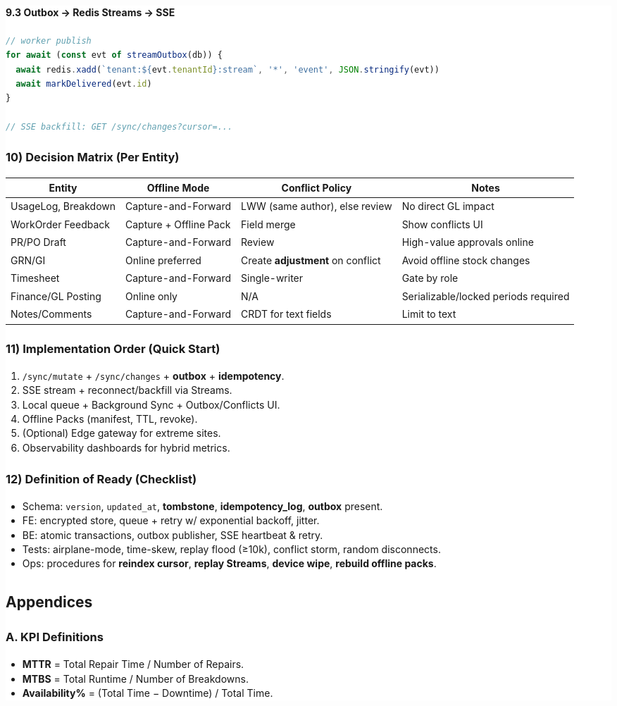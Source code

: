 #### 9.3 Outbox → Redis Streams → SSE
```ts
// worker publish
for await (const evt of streamOutbox(db)) {
  await redis.xadd(`tenant:${evt.tenantId}:stream`, '*', 'event', JSON.stringify(evt))
  await markDelivered(evt.id)
}

// SSE backfill: GET /sync/changes?cursor=...
```

### 10) Decision Matrix (Per Entity)
| Entity        | Offline Mode             | Conflict Policy                     | Notes                                  |
|---------------|--------------------------|-------------------------------------|----------------------------------------|
| UsageLog, Breakdown | Capture-and-Forward     | LWW (same author), else review       | No direct GL impact                     |
| WorkOrder Feedback  | Capture + Offline Pack  | Field merge                          | Show conflicts UI                       |
| PR/PO Draft         | Capture-and-Forward     | Review                               | High-value approvals online             |
| GRN/GI              | Online preferred        | Create **adjustment** on conflict    | Avoid offline stock changes             |
| Timesheet           | Capture-and-Forward     | Single-writer                        | Gate by role                            |
| Finance/GL Posting  | Online only             | N/A                                  | Serializable/locked periods required    |
| Notes/Comments      | Capture-and-Forward     | CRDT for text fields                 | Limit to text                           |

### 11) Implementation Order (Quick Start)
1. `/sync/mutate` + `/sync/changes` + **outbox** + **idempotency**.  
2. SSE stream + reconnect/backfill via Streams.  
3. Local queue + Background Sync + Outbox/Conflicts UI.  
4. Offline Packs (manifest, TTL, revoke).  
5. (Optional) Edge gateway for extreme sites.  
6. Observability dashboards for hybrid metrics.

### 12) Definition of Ready (Checklist)
- Schema: `version`, `updated_at`, **tombstone**, **idempotency_log**, **outbox** present.  
- FE: encrypted store, queue + retry w/ exponential backoff, jitter.  
- BE: atomic transactions, outbox publisher, SSE heartbeat & retry.  
- Tests: airplane-mode, time-skew, replay flood (≥10k), conflict storm, random disconnects.  
- Ops: procedures for **reindex cursor**, **replay Streams**, **device wipe**, **rebuild offline packs**.

## Appendices

### A. KPI Definitions
- **MTTR** = Total Repair Time / Number of Repairs.  
- **MTBS** = Total Runtime / Number of Breakdowns.  
- **Availability%** = (Total Time − Downtime) / Total Time.
